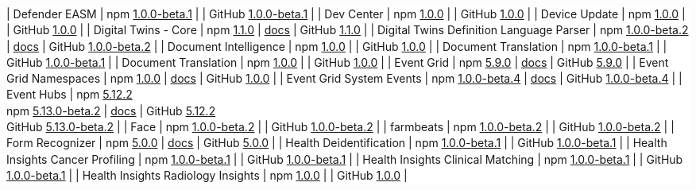 | Defender EASM | npm [1.0.0-beta.1](https://www.npmjs.com/package/@azure-rest/defender-easm/v/1.0.0-beta.1) |  | GitHub [1.0.0-beta.1](https://github.com/Azure/azure-sdk-for-js/tree/@azure-rest/defender-easm_1.0.0-beta.1/sdk/easm/defender-easm-rest/) |
| Dev Center | npm [1.0.0](https://www.npmjs.com/package/@azure-rest/developer-devcenter/v/1.0.0) |  | GitHub [1.0.0](https://github.com/Azure/azure-sdk-for-js/tree/@azure-rest/developer-devcenter_1.0.0/sdk/devcenter/developer-devcenter-rest/) |
| Device Update | npm [1.0.0](https://www.npmjs.com/package/@azure-rest/iot-device-update/v/1.0.0) |  | GitHub [1.0.0](https://github.com/Azure/azure-sdk-for-js/tree/@azure-rest/iot-device-update_1.0.0/sdk/deviceupdate/iot-device-update-rest/) |
| Digital Twins - Core | npm [1.1.0](https://www.npmjs.com/package/@azure/digital-twins-core/v/1.1.0) | [docs](/javascript/api/overview/azure/digital-twins-core-readme) | GitHub [1.1.0](https://github.com/Azure/azure-sdk-for-js/tree/@azure/digital-twins-core_1.1.0/sdk/digitaltwins/digital-twins-core/) |
| Digital Twins Definition Language Parser | npm [1.0.0-beta.2](https://www.npmjs.com/package/@azure/dtdl-parser/v/1.0.0-beta.2) | [docs](/javascript/api/overview/azure/dtdl-parser-readme) | GitHub [1.0.0-beta.2](https://github.com/Azure/azure-sdk-for-js/tree/@azure/dtdl-parser_1.0.0-beta.2/sdk/digitaltwins/dtdl-parser/) |
| Document Intelligence | npm [1.0.0](https://www.npmjs.com/package/@azure-rest/ai-document-intelligence/v/1.0.0) |  | GitHub [1.0.0](https://github.com/Azure/azure-sdk-for-js/tree/@azure-rest/ai-document-intelligence_1.0.0/sdk/documentintelligence/ai-document-intelligence-rest/) |
| Document Translation | npm [1.0.0-beta.1](https://www.npmjs.com/package/@azure-rest/ai-document-translator/v/1.0.0-beta.1) |  | GitHub [1.0.0-beta.1](https://github.com/Azure/azure-sdk-for-js/tree/@azure-rest/ai-document-translator_1.0.0-beta.1/sdk/documenttranslator/ai-document-translator-rest/) |
| Document Translation | npm [1.0.0](https://www.npmjs.com/package/@azure-rest/ai-translation-document/v/1.0.0) |  | GitHub [1.0.0](https://github.com/Azure/azure-sdk-for-js/tree/@azure-rest/ai-translation-document_1.0.0/sdk/translation/ai-translation-document-rest/) |
| Event Grid | npm [5.9.0](https://www.npmjs.com/package/@azure/eventgrid/v/5.9.0) | [docs](/javascript/api/overview/azure/eventgrid-readme) | GitHub [5.9.0](https://github.com/Azure/azure-sdk-for-js/tree/@azure/eventgrid_5.9.0/sdk/eventgrid/eventgrid/) |
| Event Grid Namespaces | npm [1.0.0](https://www.npmjs.com/package/@azure/eventgrid-namespaces/v/1.0.0) | [docs](/javascript/api/overview/azure/eventgrid-namespaces-readme) | GitHub [1.0.0](https://github.com/Azure/azure-sdk-for-js/tree/@azure/eventgrid-namespaces_1.0.0/sdk/eventgrid/eventgrid-namespaces/) |
| Event Grid System Events | npm [1.0.0-beta.4](https://www.npmjs.com/package/@azure/eventgrid-system-events/v/1.0.0-beta.4) | [docs](/javascript/api/overview/azure/eventgrid-system-events-readme) | GitHub [1.0.0-beta.4](https://github.com/Azure/azure-sdk-for-js/tree/@azure/eventgrid-system-events_1.0.0-beta.4/sdk/eventgrid/eventgrid-system-events/) |
| Event Hubs | npm [5.12.2](https://www.npmjs.com/package/@azure/event-hubs/v/5.12.2)<br>npm [5.13.0-beta.2](https://www.npmjs.com/package/@azure/event-hubs/v/5.13.0-beta.2) | [docs](/javascript/api/overview/azure/event-hubs-readme) | GitHub [5.12.2](https://github.com/Azure/azure-sdk-for-js/tree/@azure/event-hubs_5.12.2/sdk/eventhub/event-hubs/)<br>GitHub [5.13.0-beta.2](https://github.com/Azure/azure-sdk-for-js/tree/@azure/event-hubs_5.13.0-beta.2/sdk/eventhub/event-hubs/) |
| Face | npm [1.0.0-beta.2](https://www.npmjs.com/package/@azure-rest/ai-vision-face/v/1.0.0-beta.2) |  | GitHub [1.0.0-beta.2](https://github.com/Azure/azure-sdk-for-js/tree/@azure-rest/ai-vision-face_1.0.0-beta.2/sdk/face/ai-vision-face-rest/) |
| farmbeats | npm [1.0.0-beta.2](https://www.npmjs.com/package/@azure-rest/agrifood-farming/v/1.0.0-beta.2) |  | GitHub [1.0.0-beta.2](https://github.com/Azure/azure-sdk-for-js/tree/@azure-rest/agrifood-farming_1.0.0-beta.2/sdk/agrifood/agrifood-farming-rest/) |
| Form Recognizer | npm [5.0.0](https://www.npmjs.com/package/@azure/ai-form-recognizer/v/5.0.0) | [docs](/javascript/api/overview/azure/ai-form-recognizer-readme) | GitHub [5.0.0](https://github.com/Azure/azure-sdk-for-js/tree/@azure/ai-form-recognizer_5.0.0/sdk/formrecognizer/ai-form-recognizer/) |
| Health Deidentification | npm [1.0.0-beta.1](https://www.npmjs.com/package/@azure-rest/health-deidentification/v/1.0.0-beta.1) |  | GitHub [1.0.0-beta.1](https://github.com/Azure/azure-sdk-for-js/tree/@azure-rest/health-deidentification_1.0.0-beta.1/sdk/healthdataaiservices/azure-health-deidentification/) |
| Health Insights Cancer Profiling | npm [1.0.0-beta.1](https://www.npmjs.com/package/@azure-rest/health-insights-cancerprofiling/v/1.0.0-beta.1) |  | GitHub [1.0.0-beta.1](https://github.com/Azure/azure-sdk-for-js/tree/@azure-rest/health-insights-cancerprofiling_1.0.0-beta.1/sdk/healthinsights/health-insights-cancerprofiling-rest/) |
| Health Insights Clinical Matching | npm [1.0.0-beta.1](https://www.npmjs.com/package/@azure-rest/health-insights-clinicalmatching/v/1.0.0-beta.1) |  | GitHub [1.0.0-beta.1](https://github.com/Azure/azure-sdk-for-js/tree/@azure-rest/health-insights-clinicalmatching_1.0.0-beta.1/sdk/healthinsights/health-insights-clinicalmatching-rest/) |
| Health Insights Radiology Insights | npm [1.0.0](https://www.npmjs.com/package/@azure-rest/health-insights-radiologyinsights/v/1.0.0) |  | GitHub [1.0.0](https://github.com/Azure/azure-sdk-for-js/tree/@azure-rest/health-insights-radiologyinsights_1.0.0/sdk/healthinsights/health-insights-radiologyinsights-rest/) |